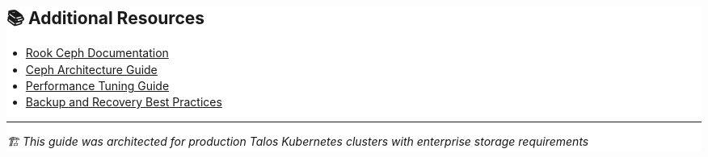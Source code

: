 
## 📚 Additional Resources

- [Rook Ceph Documentation](https://rook.io/docs/rook/latest-release/Getting-Started/intro/)
- [Ceph Architecture Guide](https://docs.ceph.com/en/latest/architecture/)
- [Performance Tuning Guide](https://rook.io/docs/rook/latest-release/Troubleshooting/ceph-common-issues/)
- [Backup and Recovery Best Practices](https://rook.io/docs/rook/latest-release/Storage-Configuration/ceph-disaster-recovery/)

---

*🏗️ This guide was architected for production Talos Kubernetes clusters with enterprise storage requirements*